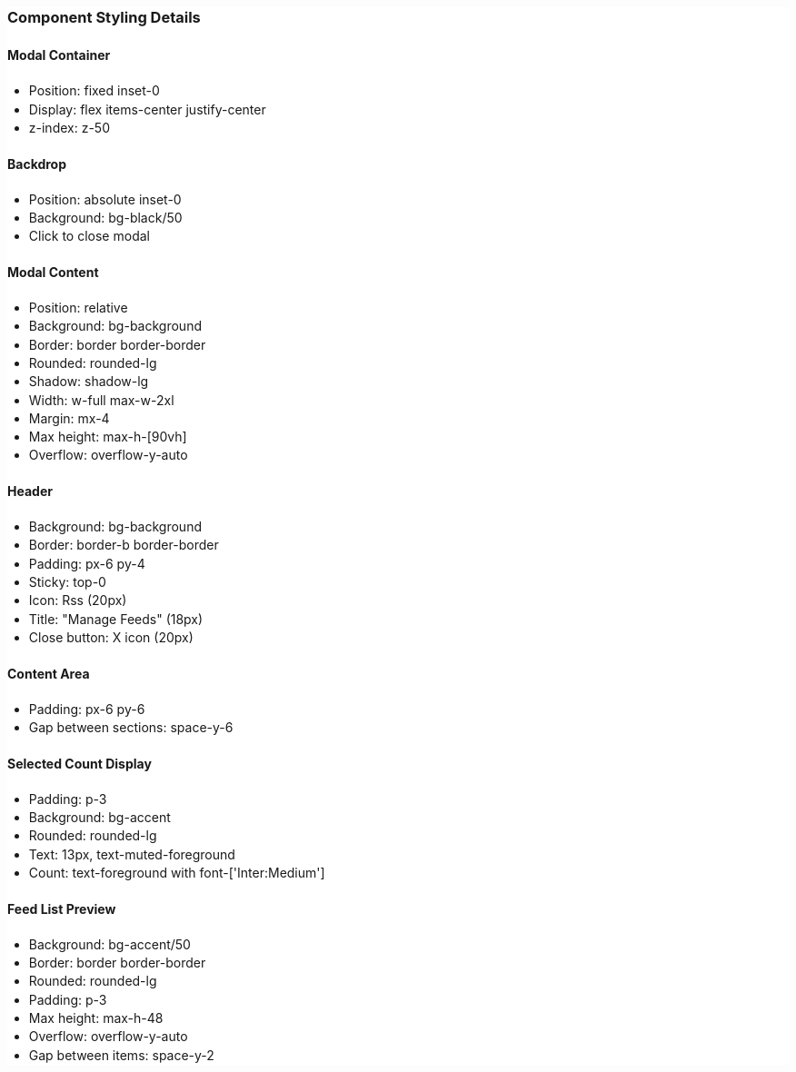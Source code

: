 ### Component Styling Details

#### Modal Container
- Position: fixed inset-0
- Display: flex items-center justify-center
- z-index: z-50

#### Backdrop
- Position: absolute inset-0
- Background: bg-black/50
- Click to close modal

#### Modal Content
- Position: relative
- Background: bg-background
- Border: border border-border
- Rounded: rounded-lg
- Shadow: shadow-lg
- Width: w-full max-w-2xl
- Margin: mx-4
- Max height: max-h-[90vh]
- Overflow: overflow-y-auto

#### Header
- Background: bg-background
- Border: border-b border-border
- Padding: px-6 py-4
- Sticky: top-0
- Icon: Rss (20px)
- Title: "Manage Feeds" (18px)
- Close button: X icon (20px)

#### Content Area
- Padding: px-6 py-6
- Gap between sections: space-y-6

#### Selected Count Display
- Padding: p-3
- Background: bg-accent
- Rounded: rounded-lg
- Text: 13px, text-muted-foreground
- Count: text-foreground with font-['Inter:Medium']

#### Feed List Preview
- Background: bg-accent/50
- Border: border border-border
- Rounded: rounded-lg
- Padding: p-3
- Max height: max-h-48
- Overflow: overflow-y-auto
- Gap between items: space-y-2
